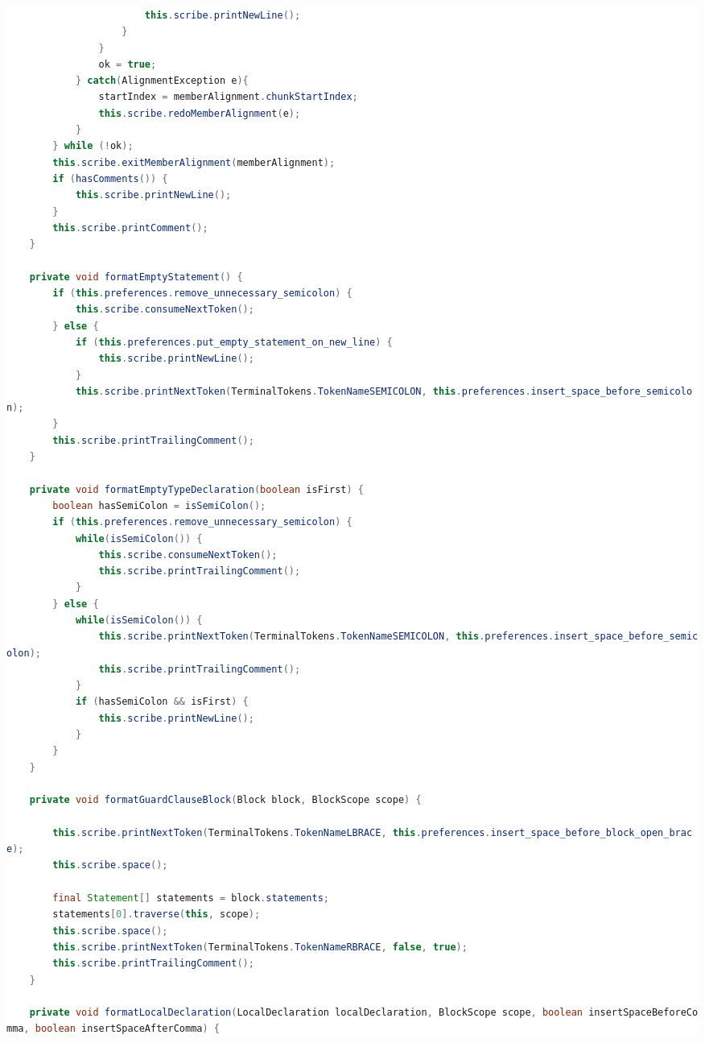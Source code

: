 ```java
						this.scribe.printNewLine();
					}
				}
				ok = true;
			} catch(AlignmentException e){
				startIndex = memberAlignment.chunkStartIndex;
				this.scribe.redoMemberAlignment(e);
			}
		} while (!ok);		
		this.scribe.exitMemberAlignment(memberAlignment);
		if (hasComments()) {
			this.scribe.printNewLine();
		}
		this.scribe.printComment();
	}
	
	private void formatEmptyStatement() {
		if (this.preferences.remove_unnecessary_semicolon) {
			this.scribe.consumeNextToken();
		} else {
			if (this.preferences.put_empty_statement_on_new_line) {
				this.scribe.printNewLine();
			}
			this.scribe.printNextToken(TerminalTokens.TokenNameSEMICOLON, this.preferences.insert_space_before_semicolon);
		}
		this.scribe.printTrailingComment();
	}

	private void formatEmptyTypeDeclaration(boolean isFirst) {
		boolean hasSemiColon = isSemiColon();
		if (this.preferences.remove_unnecessary_semicolon) {
			while(isSemiColon()) {
				this.scribe.consumeNextToken();
				this.scribe.printTrailingComment();
			}
		} else {
			while(isSemiColon()) {
				this.scribe.printNextToken(TerminalTokens.TokenNameSEMICOLON, this.preferences.insert_space_before_semicolon);
				this.scribe.printTrailingComment();
			}
			if (hasSemiColon && isFirst) {
				this.scribe.printNewLine();
			}
		}
	}

	private void formatGuardClauseBlock(Block block, BlockScope scope) {

		this.scribe.printNextToken(TerminalTokens.TokenNameLBRACE, this.preferences.insert_space_before_block_open_brace);
		this.scribe.space();

		final Statement[] statements = block.statements;
		statements[0].traverse(this, scope);
		this.scribe.space();
		this.scribe.printNextToken(TerminalTokens.TokenNameRBRACE, false, true);
		this.scribe.printTrailingComment();
	}	

	private void formatLocalDeclaration(LocalDeclaration localDeclaration, BlockScope scope, boolean insertSpaceBeforeComma, boolean insertSpaceAfterComma) {
```